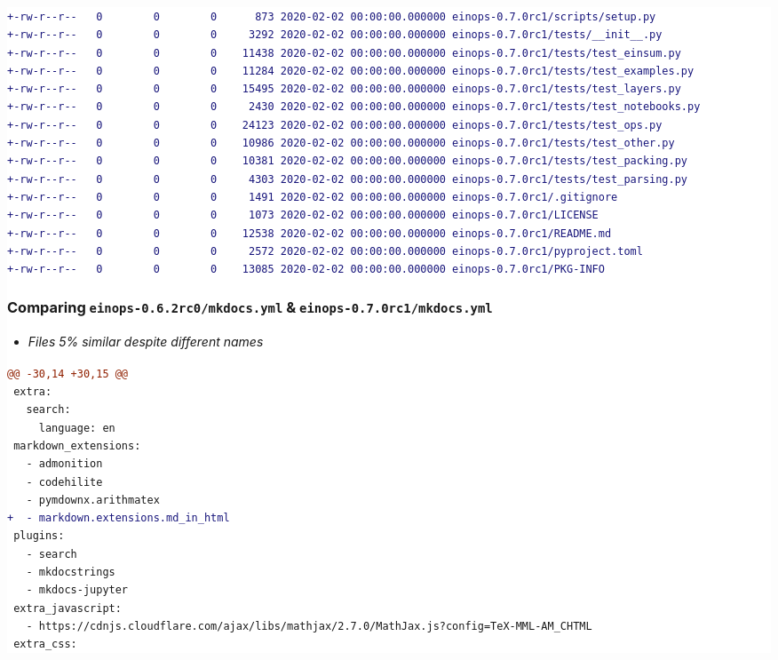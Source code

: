 ```diff
+-rw-r--r--   0        0        0      873 2020-02-02 00:00:00.000000 einops-0.7.0rc1/scripts/setup.py
+-rw-r--r--   0        0        0     3292 2020-02-02 00:00:00.000000 einops-0.7.0rc1/tests/__init__.py
+-rw-r--r--   0        0        0    11438 2020-02-02 00:00:00.000000 einops-0.7.0rc1/tests/test_einsum.py
+-rw-r--r--   0        0        0    11284 2020-02-02 00:00:00.000000 einops-0.7.0rc1/tests/test_examples.py
+-rw-r--r--   0        0        0    15495 2020-02-02 00:00:00.000000 einops-0.7.0rc1/tests/test_layers.py
+-rw-r--r--   0        0        0     2430 2020-02-02 00:00:00.000000 einops-0.7.0rc1/tests/test_notebooks.py
+-rw-r--r--   0        0        0    24123 2020-02-02 00:00:00.000000 einops-0.7.0rc1/tests/test_ops.py
+-rw-r--r--   0        0        0    10986 2020-02-02 00:00:00.000000 einops-0.7.0rc1/tests/test_other.py
+-rw-r--r--   0        0        0    10381 2020-02-02 00:00:00.000000 einops-0.7.0rc1/tests/test_packing.py
+-rw-r--r--   0        0        0     4303 2020-02-02 00:00:00.000000 einops-0.7.0rc1/tests/test_parsing.py
+-rw-r--r--   0        0        0     1491 2020-02-02 00:00:00.000000 einops-0.7.0rc1/.gitignore
+-rw-r--r--   0        0        0     1073 2020-02-02 00:00:00.000000 einops-0.7.0rc1/LICENSE
+-rw-r--r--   0        0        0    12538 2020-02-02 00:00:00.000000 einops-0.7.0rc1/README.md
+-rw-r--r--   0        0        0     2572 2020-02-02 00:00:00.000000 einops-0.7.0rc1/pyproject.toml
+-rw-r--r--   0        0        0    13085 2020-02-02 00:00:00.000000 einops-0.7.0rc1/PKG-INFO
```

### Comparing `einops-0.6.2rc0/mkdocs.yml` & `einops-0.7.0rc1/mkdocs.yml`

 * *Files 5% similar despite different names*

```diff
@@ -30,14 +30,15 @@
 extra:
   search:
     language: en
 markdown_extensions:
   - admonition
   - codehilite
   - pymdownx.arithmatex
+  - markdown.extensions.md_in_html
 plugins:
   - search
   - mkdocstrings
   - mkdocs-jupyter
 extra_javascript:
   - https://cdnjs.cloudflare.com/ajax/libs/mathjax/2.7.0/MathJax.js?config=TeX-MML-AM_CHTML
 extra_css:
```
